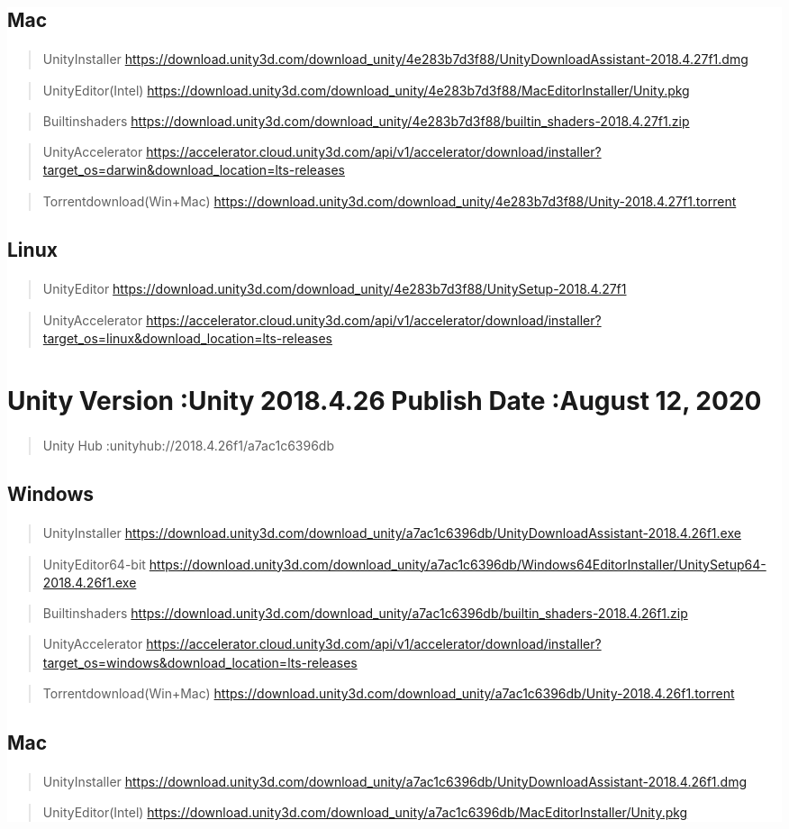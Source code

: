 ## Mac 

> UnityInstaller   https://download.unity3d.com/download_unity/4e283b7d3f88/UnityDownloadAssistant-2018.4.27f1.dmg

> UnityEditor(Intel)   https://download.unity3d.com/download_unity/4e283b7d3f88/MacEditorInstaller/Unity.pkg

> Builtinshaders   https://download.unity3d.com/download_unity/4e283b7d3f88/builtin_shaders-2018.4.27f1.zip

> UnityAccelerator   https://accelerator.cloud.unity3d.com/api/v1/accelerator/download/installer?target_os=darwin&download_location=lts-releases

> Torrentdownload(Win+Mac)   https://download.unity3d.com/download_unity/4e283b7d3f88/Unity-2018.4.27f1.torrent

## Linux 

> UnityEditor   https://download.unity3d.com/download_unity/4e283b7d3f88/UnitySetup-2018.4.27f1

> UnityAccelerator   https://accelerator.cloud.unity3d.com/api/v1/accelerator/download/installer?target_os=linux&download_location=lts-releases



# Unity Version :Unity 2018.4.26	Publish Date :August 12, 2020
> Unity Hub :unityhub://2018.4.26f1/a7ac1c6396db

## Windows 

> UnityInstaller   https://download.unity3d.com/download_unity/a7ac1c6396db/UnityDownloadAssistant-2018.4.26f1.exe

> UnityEditor64-bit   https://download.unity3d.com/download_unity/a7ac1c6396db/Windows64EditorInstaller/UnitySetup64-2018.4.26f1.exe

> Builtinshaders   https://download.unity3d.com/download_unity/a7ac1c6396db/builtin_shaders-2018.4.26f1.zip

> UnityAccelerator   https://accelerator.cloud.unity3d.com/api/v1/accelerator/download/installer?target_os=windows&download_location=lts-releases

> Torrentdownload(Win+Mac)   https://download.unity3d.com/download_unity/a7ac1c6396db/Unity-2018.4.26f1.torrent

## Mac 

> UnityInstaller   https://download.unity3d.com/download_unity/a7ac1c6396db/UnityDownloadAssistant-2018.4.26f1.dmg

> UnityEditor(Intel)   https://download.unity3d.com/download_unity/a7ac1c6396db/MacEditorInstaller/Unity.pkg
